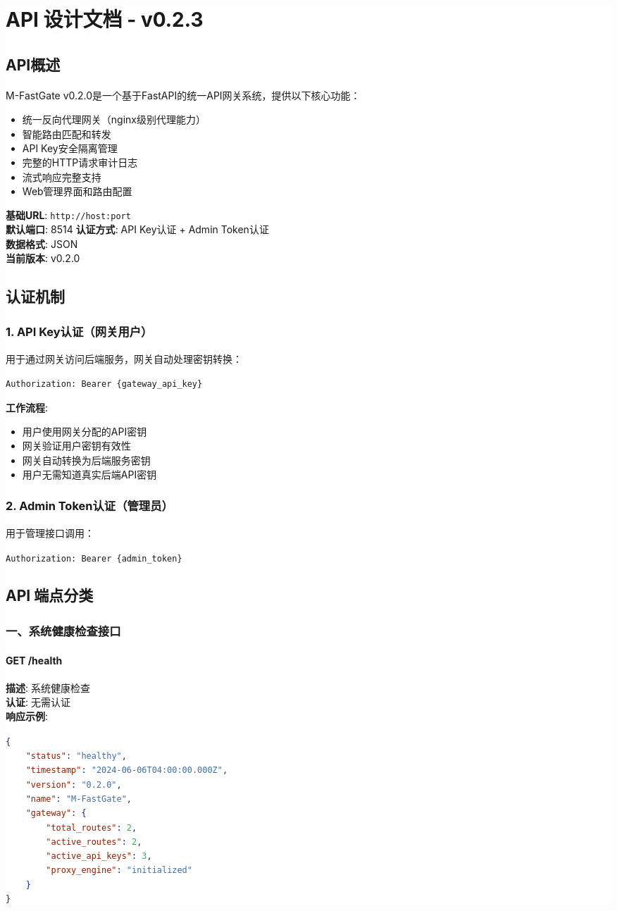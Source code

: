 # API 设计文档 - v0.2.3

## API概述

M-FastGate v0.2.0是一个基于FastAPI的统一API网关系统，提供以下核心功能：
- 统一反向代理网关（nginx级别代理能力）
- 智能路由匹配和转发
- API Key安全隔离管理
- 完整的HTTP请求审计日志
- 流式响应完整支持
- Web管理界面和路由配置

**基础URL**: `http://host:port`  
**默认端口**: 8514
**认证方式**: API Key认证 + Admin Token认证  
**数据格式**: JSON  
**当前版本**: v0.2.0

## 认证机制

### 1. API Key认证（网关用户）
用于通过网关访问后端服务，网关自动处理密钥转换：
```
Authorization: Bearer {gateway_api_key}
```

**工作流程**:
- 用户使用网关分配的API密钥
- 网关验证用户密钥有效性
- 网关自动转换为后端服务密钥
- 用户无需知道真实后端API密钥

### 2. Admin Token认证（管理员）
用于管理接口调用：
```
Authorization: Bearer {admin_token}
```

## API 端点分类

### 一、系统健康检查接口

#### GET /health
**描述**: 系统健康检查  
**认证**: 无需认证  
**响应示例**:
```json
{
    "status": "healthy",
    "timestamp": "2024-06-06T04:00:00.000Z",
    "version": "0.2.0",
    "name": "M-FastGate",
    "gateway": {
        "total_routes": 2,
        "active_routes": 2,
        "active_api_keys": 3,
        "proxy_engine": "initialized"
    }
}
```
